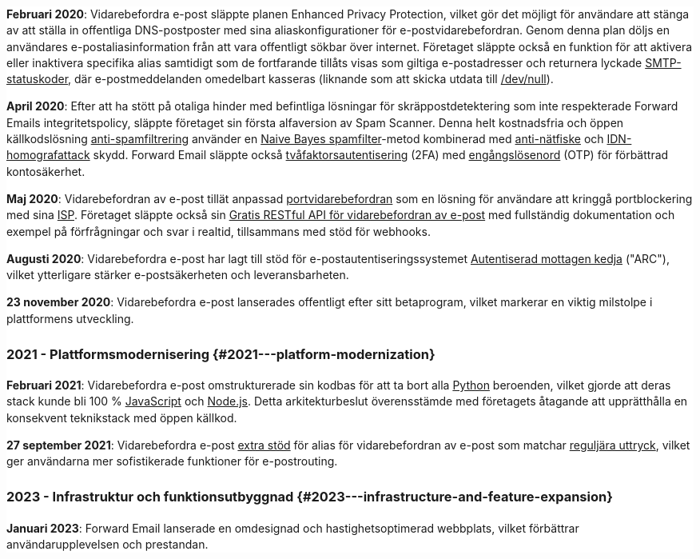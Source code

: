 **Februari 2020**: Vidarebefordra e-post släppte planen Enhanced Privacy Protection, vilket gör det möjligt för användare att stänga av att ställa in offentliga DNS-postposter med sina aliaskonfigurationer för e-postvidarebefordran. Genom denna plan döljs en användares e-postaliasinformation från att vara offentligt sökbar över internet. Företaget släppte också en funktion för att aktivera eller inaktivera specifika alias samtidigt som de fortfarande tillåts visas som giltiga e-postadresser och returnera lyckade [SMTP-statuskoder](https://en.wikipedia.org/wiki/List_of_SMTP_server_return_codes "List of SMTP server return codes"), där e-postmeddelanden omedelbart kasseras (liknande som att skicka utdata till [/dev/null](https://en.wikipedia.org/wiki/Null_device "Null device")).

**April 2020**: Efter att ha stött på otaliga hinder med befintliga lösningar för skräppostdetektering som inte respekterade Forward Emails integritetspolicy, släppte företaget sin första alfaversion av Spam Scanner. Denna helt kostnadsfria och öppen källkodslösning [anti-spamfiltrering](https://en.wikipedia.org/wiki/Anti-spam_techniques "Anti-spam techniques") använder en [Naive Bayes spamfilter](https://en.wikipedia.org/wiki/Naive_Bayes_spam_filtering "Naive Bayes spam filtering")-metod kombinerad med [anti-nätfiske](https://en.wikipedia.org/wiki/Phishing "Phishing") och [IDN-homografattack](https://en.wikipedia.org/wiki/IDN_homograph_attack "IDN homograph attack") skydd. Forward Email släppte också [tvåfaktorsautentisering](https://en.wikipedia.org/wiki/Multi-factor_authentication "Multi-factor authentication") (2FA) med [engångslösenord](https://en.wikipedia.org/wiki/One-time_password "One-time password") (OTP) för förbättrad kontosäkerhet.

**Maj 2020**: Vidarebefordran av e-post tillät anpassad [portvidarebefordran](https://en.wikipedia.org/wiki/Port_forwarding "Port forwarding") som en lösning för användare att kringgå portblockering med sina [ISP](https://en.wikipedia.org/wiki/Internet_service_provider "Internet service provider"). Företaget släppte också sin [Gratis RESTful API för vidarebefordran av e-post](email-api) med fullständig dokumentation och exempel på förfrågningar och svar i realtid, tillsammans med stöd för webhooks.

**Augusti 2020**: Vidarebefordra e-post har lagt till stöd för e-postautentiseringssystemet [Autentiserad mottagen kedja](arc) ("ARC"), vilket ytterligare stärker e-postsäkerheten och leveransbarheten.

**23 november 2020**: Vidarebefordra e-post lanserades offentligt efter sitt betaprogram, vilket markerar en viktig milstolpe i plattformens utveckling.

### 2021 - Plattformsmodernisering {#2021---platform-modernization}

**Februari 2021**: Vidarebefordra e-post omstrukturerade sin kodbas för att ta bort alla [Python](https://en.wikipedia.org/wiki/Python_\(programming_language\) "Python (programmeringsspråk)") beroenden, vilket gjorde att deras stack kunde bli 100 % [JavaScript](https://en.wikipedia.org/wiki/JavaScript "JavaScript") och [Node.js](https://en.wikipedia.org/wiki/Node.js). Detta arkitekturbeslut överensstämde med företagets åtagande att upprätthålla en konsekvent teknikstack med öppen källkod.

**27 september 2021**: Vidarebefordra e-post [extra stöd](email-forwarding-regex-pattern-filter) för alias för vidarebefordran av e-post som matchar [reguljära uttryck](https://en.wikipedia.org/wiki/Regular_expression "Regular expression"), vilket ger användarna mer sofistikerade funktioner för e-postrouting.

### 2023 - Infrastruktur och funktionsutbyggnad {#2023---infrastructure-and-feature-expansion}

**Januari 2023**: Forward Email lanserade en omdesignad och hastighetsoptimerad webbplats, vilket förbättrar användarupplevelsen och prestandan.
